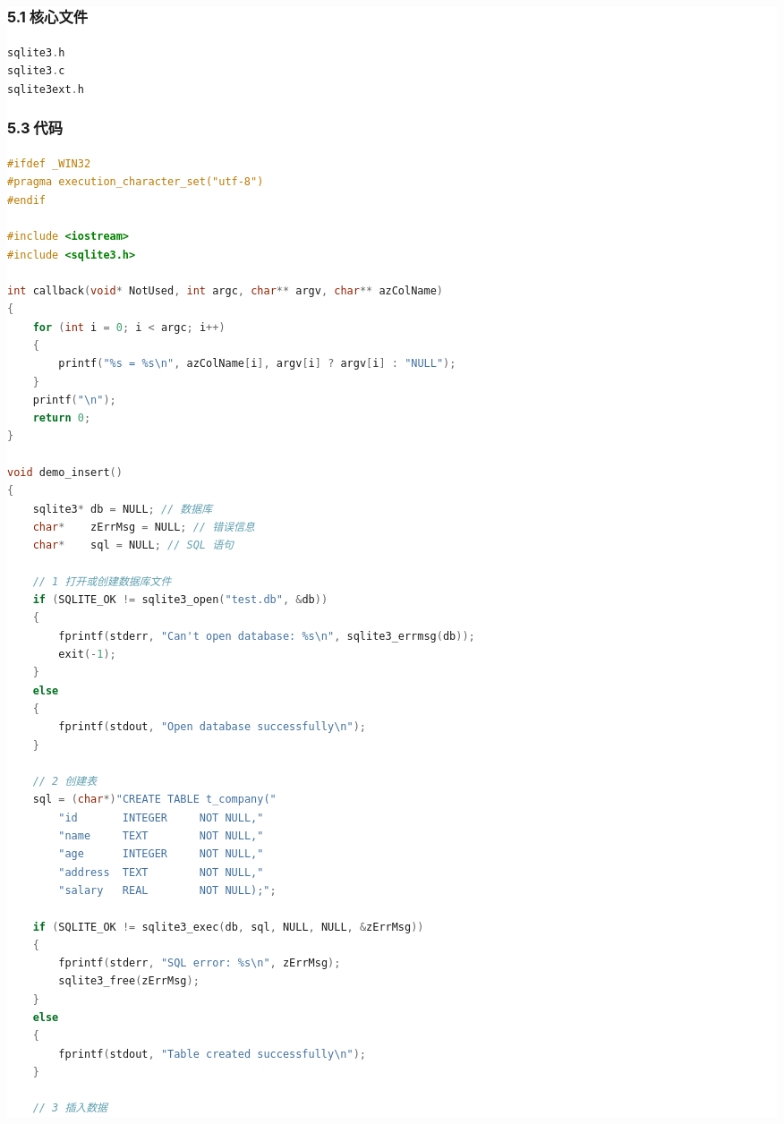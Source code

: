 ### 5.1 核心文件

```c++
sqlite3.h
sqlite3.c
sqlite3ext.h
```

### 5.3 代码

```c++
#ifdef _WIN32  
#pragma execution_character_set("utf-8")  
#endif

#include <iostream>
#include <sqlite3.h>

int callback(void* NotUsed, int argc, char** argv, char** azColName)
{
	for (int i = 0; i < argc; i++)
	{
		printf("%s = %s\n", azColName[i], argv[i] ? argv[i] : "NULL");
	}
	printf("\n");
	return 0;
}

void demo_insert()
{
	sqlite3* db = NULL; // 数据库
	char*    zErrMsg = NULL; // 错误信息
	char*    sql = NULL; // SQL 语句

	// 1 打开或创建数据库文件
	if (SQLITE_OK != sqlite3_open("test.db", &db))
	{
		fprintf(stderr, "Can't open database: %s\n", sqlite3_errmsg(db));
		exit(-1);
	}
	else
	{
		fprintf(stdout, "Open database successfully\n");
	}

	// 2 创建表
	sql = (char*)"CREATE TABLE t_company("
		"id       INTEGER     NOT NULL,"
		"name     TEXT        NOT NULL,"
		"age      INTEGER     NOT NULL,"
		"address  TEXT        NOT NULL,"
		"salary   REAL        NOT NULL);";

	if (SQLITE_OK != sqlite3_exec(db, sql, NULL, NULL, &zErrMsg))
	{
		fprintf(stderr, "SQL error: %s\n", zErrMsg);
		sqlite3_free(zErrMsg);
	}
	else
	{
		fprintf(stdout, "Table created successfully\n");
	}

	// 3 插入数据
```